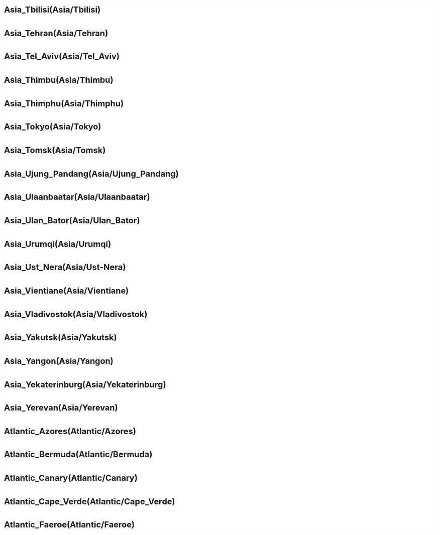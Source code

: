 ### Asia_Tbilisi(Asia/Tbilisi)

### Asia_Tehran(Asia/Tehran)

### Asia_Tel_Aviv(Asia/Tel_Aviv)

### Asia_Thimbu(Asia/Thimbu)

### Asia_Thimphu(Asia/Thimphu)

### Asia_Tokyo(Asia/Tokyo)

### Asia_Tomsk(Asia/Tomsk)

### Asia_Ujung_Pandang(Asia/Ujung_Pandang)

### Asia_Ulaanbaatar(Asia/Ulaanbaatar)

### Asia_Ulan_Bator(Asia/Ulan_Bator)

### Asia_Urumqi(Asia/Urumqi)

### Asia_Ust_Nera(Asia/Ust-Nera)

### Asia_Vientiane(Asia/Vientiane)

### Asia_Vladivostok(Asia/Vladivostok)

### Asia_Yakutsk(Asia/Yakutsk)

### Asia_Yangon(Asia/Yangon)

### Asia_Yekaterinburg(Asia/Yekaterinburg)

### Asia_Yerevan(Asia/Yerevan)

### Atlantic_Azores(Atlantic/Azores)

### Atlantic_Bermuda(Atlantic/Bermuda)

### Atlantic_Canary(Atlantic/Canary)

### Atlantic_Cape_Verde(Atlantic/Cape_Verde)

### Atlantic_Faeroe(Atlantic/Faeroe)
